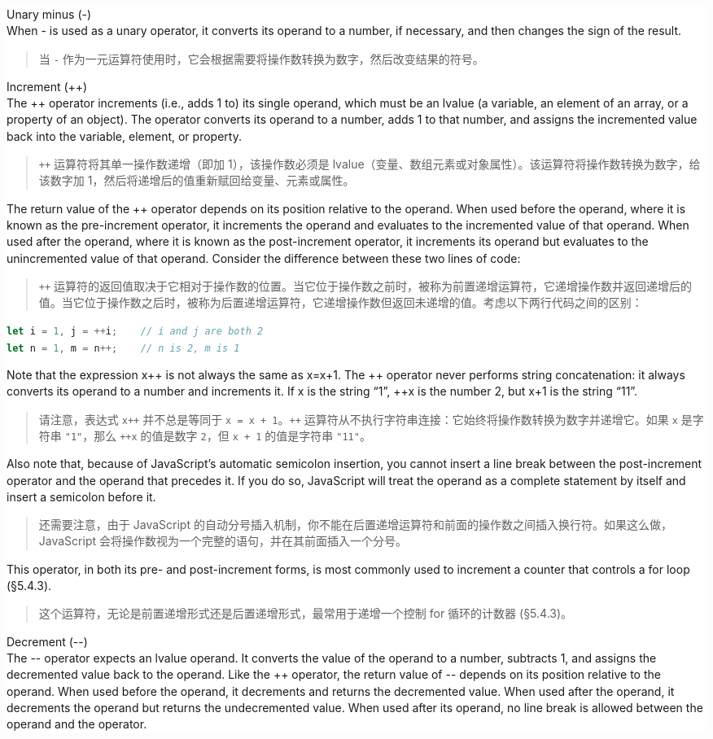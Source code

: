 Unary minus (-)  
When - is used as a unary operator, it converts its operand to a number, if necessary, and then changes the sign of the
result.
> 当 `-` 作为一元运算符使用时，它会根据需要将操作数转换为数字，然后改变结果的符号。

Increment (++)  
The ++ operator increments (i.e., adds 1 to) its single operand, which must be an lvalue (a variable, an element of an
array, or a property of an object). The operator converts its operand to a number, adds 1 to that number, and assigns
the incremented value back into the variable, element, or property.
> `++` 运算符将其单一操作数递增（即加 1），该操作数必须是 lvalue（变量、数组元素或对象属性）。该运算符将操作数转换为数字，给该数字加
> 1，然后将递增后的值重新赋回给变量、元素或属性。

The return value of the ++ operator depends on its position relative to the operand. When used before the operand, where
it is known as the pre-increment operator, it increments the operand and evaluates to the incremented value of that
operand. When used after the operand, where it is known as the post-increment operator, it increments its operand but
evaluates to the unincremented value of that operand. Consider the difference between these two lines of code:
> `++` 运算符的返回值取决于它相对于操作数的位置。当它位于操作数之前时，被称为前置递增运算符，它递增操作数并返回递增后的值。当它位于操作数之后时，被称为后置递增运算符，它递增操作数但返回未递增的值。考虑以下两行代码之间的区别：

```js
let i = 1, j = ++i;    // i and j are both 2
let n = 1, m = n++;    // n is 2, m is 1
```

Note that the expression x++ is not always the same as x=x+1. The ++ operator never performs string concatenation: it
always converts its operand to a number and increments it. If x is the string “1”, ++x is the number 2, but x+1 is the
string “11”.
> 请注意，表达式 `x++` 并不总是等同于 `x = x + 1`。`++` 运算符从不执行字符串连接：它始终将操作数转换为数字并递增它。如果 `x`
> 是字符串 `"1"`，那么 `++x` 的值是数字 `2`，但 `x + 1` 的值是字符串 `"11"`。

Also note that, because of JavaScript’s automatic semicolon insertion, you cannot insert a line break between the
post-increment operator and the operand that precedes it. If you do so, JavaScript will treat the operand as a complete
statement by itself and insert a semicolon before it.
> 还需要注意，由于 JavaScript 的自动分号插入机制，你不能在后置递增运算符和前面的操作数之间插入换行符。如果这么做，JavaScript
> 会将操作数视为一个完整的语句，并在其前面插入一个分号。

This operator, in both its pre- and post-increment forms, is most commonly used to increment a counter that controls a
for loop (§5.4.3).
> 这个运算符，无论是前置递增形式还是后置递增形式，最常用于递增一个控制 for 循环的计数器 (§5.4.3)。

Decrement (--)  
The -- operator expects an lvalue operand. It converts the value of the operand to a number, subtracts 1, and assigns
the decremented value back to the operand. Like the ++ operator, the return value of -- depends on its position relative
to the operand. When used before the operand, it decrements and returns the decremented value. When used after the
operand, it decrements the operand but returns the undecremented value. When used after its operand, no line break is
allowed between the operand and the operator.
